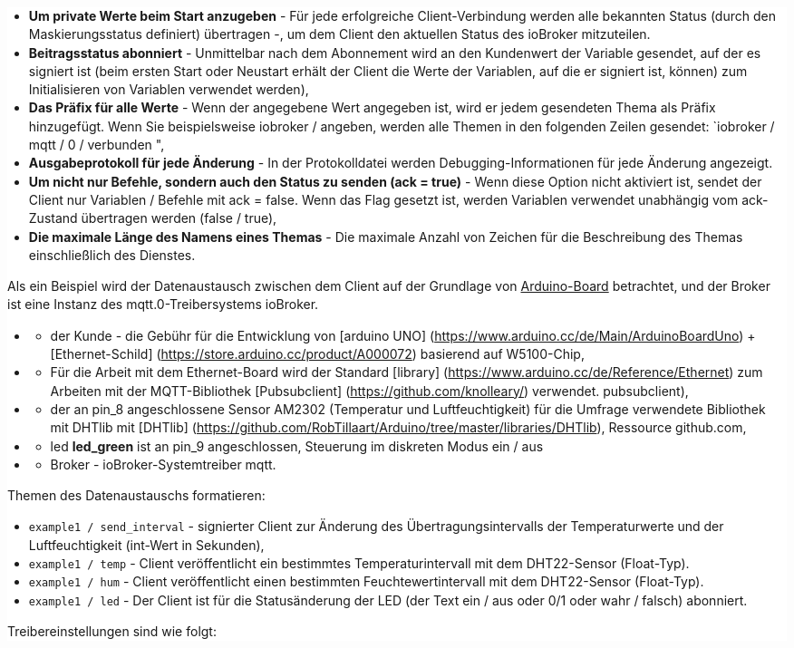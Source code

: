 * **Um private Werte beim Start anzugeben** - Für jede erfolgreiche Client-Verbindung werden alle bekannten Status (durch den Maskierungsstatus definiert) übertragen -, um dem Client den aktuellen Status des ioBroker mitzuteilen.
* **Beitragsstatus abonniert** - Unmittelbar nach dem Abonnement wird an den Kundenwert der Variable gesendet, auf der es signiert ist (beim ersten Start oder Neustart erhält der Client die Werte der Variablen, auf die er signiert ist, können) zum Initialisieren von Variablen verwendet werden),
* **Das Präfix für alle Werte** - Wenn der angegebene Wert angegeben ist, wird er jedem gesendeten Thema als Präfix hinzugefügt. Wenn Sie beispielsweise iobroker / angeben, werden alle Themen in den folgenden Zeilen gesendet: `iobroker / mqtt / 0 / verbunden ",
* **Ausgabeprotokoll für jede Änderung** - In der Protokolldatei werden Debugging-Informationen für jede Änderung angezeigt.
* **Um nicht nur Befehle, sondern auch den Status zu senden (ack = true)** - Wenn diese Option nicht aktiviert ist, sendet der Client nur Variablen / Befehle mit ack = false. Wenn das Flag gesetzt ist, werden Variablen verwendet unabhängig vom ack-Zustand übertragen werden (false / true),
* **Die maximale Länge des Namens eines Themas** - Die maximale Anzahl von Zeichen für die Beschreibung des Themas einschließlich des Dienstes.

Als ein Beispiel wird der Datenaustausch zwischen dem Client auf der Grundlage von [Arduino-Board](https://www.arduino.cc/) betrachtet, und der Broker ist eine Instanz des mqtt.0-Treibersystems ioBroker.

* - der Kunde - die Gebühr für die Entwicklung von [arduino UNO] (https://www.arduino.cc/de/Main/ArduinoBoardUno) + [Ethernet-Schild] (https://store.arduino.cc/product/A000072) basierend auf W5100-Chip,
* - Für die Arbeit mit dem Ethernet-Board wird der Standard [library] (https://www.arduino.cc/de/Reference/Ethernet) zum Arbeiten mit der MQTT-Bibliothek [Pubsubclient] (https://github.com/knolleary/) verwendet. pubsubclient),
* - der an pin_8 angeschlossene Sensor AM2302 (Temperatur und Luftfeuchtigkeit) für die Umfrage verwendete Bibliothek mit DHTlib mit [DHTlib] (https://github.com/RobTillaart/Arduino/tree/master/libraries/DHTlib), Ressource github.com,
* - led **led_green** ist an pin_9 angeschlossen, Steuerung im diskreten Modus ein / aus
* - Broker - ioBroker-Systemtreiber mqtt.

Themen des Datenaustauschs formatieren:

* `example1 / send_interval` - signierter Client zur Änderung des Übertragungsintervalls der Temperaturwerte und der Luftfeuchtigkeit (int-Wert in Sekunden),
* `example1 / temp` - Client veröffentlicht ein bestimmtes Temperaturintervall mit dem DHT22-Sensor (Float-Typ).
* `example1 / hum` - Client veröffentlicht einen bestimmten Feuchtewertintervall mit dem DHT22-Sensor (Float-Typ).
* `example1 / led` - Der Client ist für die Statusänderung der LED (der Text ein / aus oder 0/1 oder wahr / falsch) abonniert.

Treibereinstellungen sind wie folgt:
